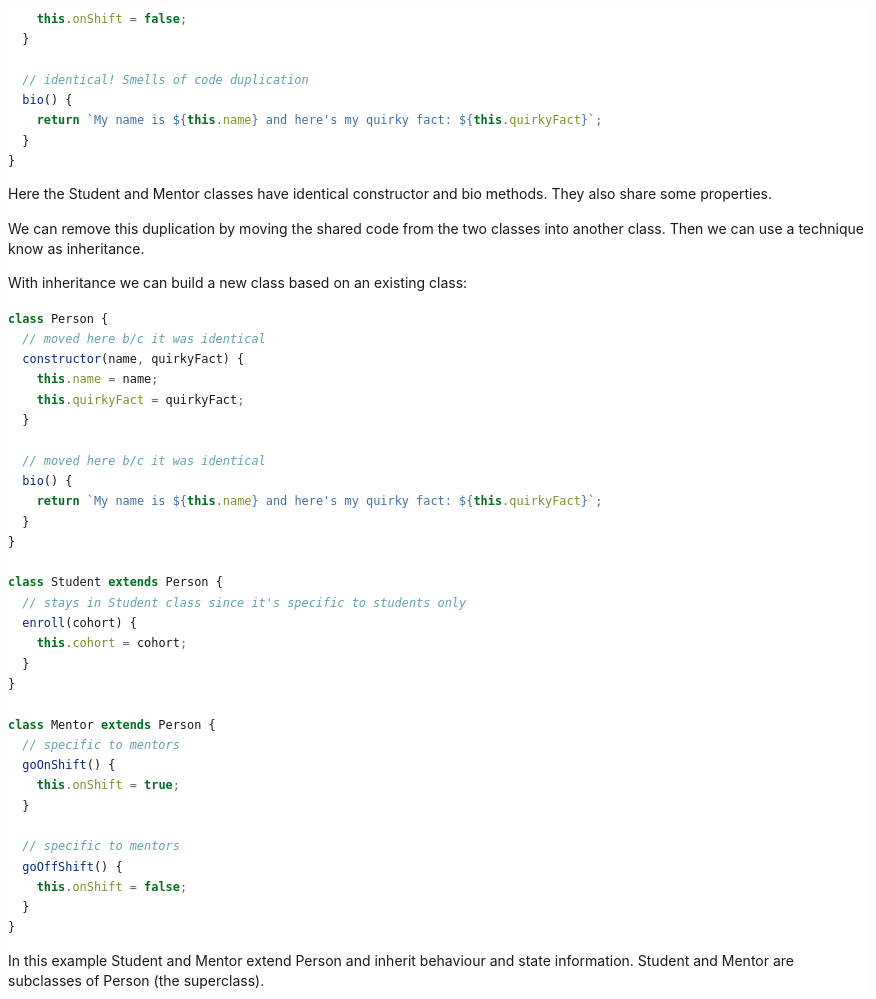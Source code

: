 ```javascript
    this.onShift = false;
  }

  // identical! Smells of code duplication
  bio() {
    return `My name is ${this.name} and here's my quirky fact: ${this.quirkyFact}`;
  }
}
```

Here the Student and Mentor classes have identical constructor and bio methods. They also share some properties.

We can remove this duplication by moving the shared code from the two classes into another class. Then we can use a technique know as inheritance. 

With inheritance we can build a new class based on an existing class:

```javascript
class Person {
  // moved here b/c it was identical
  constructor(name, quirkyFact) {
    this.name = name;
    this.quirkyFact = quirkyFact;
  }

  // moved here b/c it was identical
  bio() {
    return `My name is ${this.name} and here's my quirky fact: ${this.quirkyFact}`;
  }
}

class Student extends Person {
  // stays in Student class since it's specific to students only
  enroll(cohort) {
    this.cohort = cohort;
  }
}

class Mentor extends Person {
  // specific to mentors
  goOnShift() {
    this.onShift = true;
  }

  // specific to mentors
  goOffShift() {
    this.onShift = false;
  }
}
```

In this example Student and Mentor extend Person and inherit behaviour and state information. Student and Mentor are subclasses of Person (the superclass).
